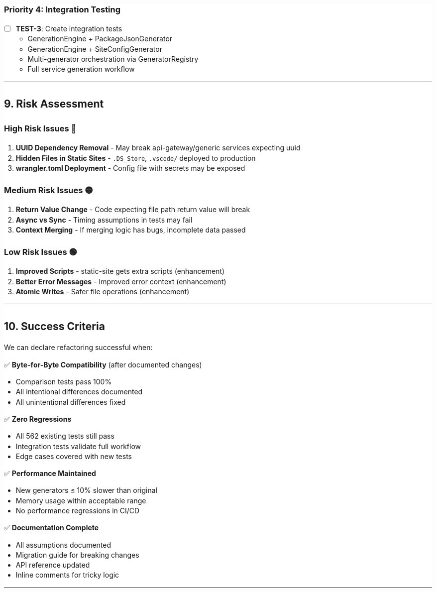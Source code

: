 ### Priority 4: Integration Testing

- [ ] **TEST-3**: Create integration tests
  - GenerationEngine + PackageJsonGenerator
  - GenerationEngine + SiteConfigGenerator
  - Multi-generator orchestration via GeneratorRegistry
  - Full service generation workflow

---

## 9. Risk Assessment

### High Risk Issues 🔴

1. **UUID Dependency Removal** - May break api-gateway/generic services expecting uuid
2. **Hidden Files in Static Sites** - `.DS_Store`, `.vscode/` deployed to production
3. **wrangler.toml Deployment** - Config file with secrets may be exposed

### Medium Risk Issues 🟡

1. **Return Value Change** - Code expecting file path return value will break
2. **Async vs Sync** - Timing assumptions in tests may fail
3. **Context Merging** - If merging logic has bugs, incomplete data passed

### Low Risk Issues 🟢

1. **Improved Scripts** - static-site gets extra scripts (enhancement)
2. **Better Error Messages** - Improved error context (enhancement)
3. **Atomic Writes** - Safer file operations (enhancement)

---

## 10. Success Criteria

We can declare refactoring successful when:

✅ **Byte-for-Byte Compatibility** (after documented changes)
- Comparison tests pass 100%
- All intentional differences documented
- All unintentional differences fixed

✅ **Zero Regressions**
- All 562 existing tests still pass
- Integration tests validate full workflow
- Edge cases covered with new tests

✅ **Performance Maintained**
- New generators ≤ 10% slower than original
- Memory usage within acceptable range
- No performance regressions in CI/CD

✅ **Documentation Complete**
- All assumptions documented
- Migration guide for breaking changes
- API reference updated
- Inline comments for tricky logic

---